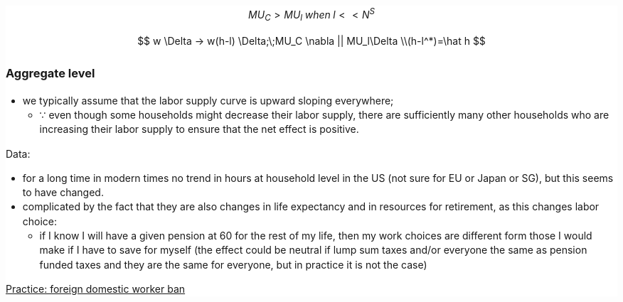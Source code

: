 $$
MU_C>MU_l\;when\;l<<N^S
$$

$$
w \Delta → w(h-l) \Delta;\;MU_C \nabla || MU_l\Delta \\(h-l^*)=\hat h
$$

### Aggregate level

- we typically assume that the labor supply curve is upward sloping everywhere;
    - $\because$ even though some households might decrease their labor supply, there are sufficiently many other households who are increasing their labor supply to ensure that the net effect is positive.

Data:

- for a long time in modern times no trend in hours at household level in the US (not sure for EU or Japan or SG), but this seems to have changed.
- complicated by the fact that they are also changes in life expectancy and in resources for retirement, as this changes labor choice:
    - if I know I will have a given pension at 60 for the rest of my life, then my work choices are different form those I would make if I have to save for myself (the effect could be neutral if lump sum taxes and/or everyone the same as pension funded taxes and they are the same for everyone, but in practice it is not the case)

[Practice: foreign domestic worker ban](Macroecono%2005960/Practice%20f%20aee00.md)